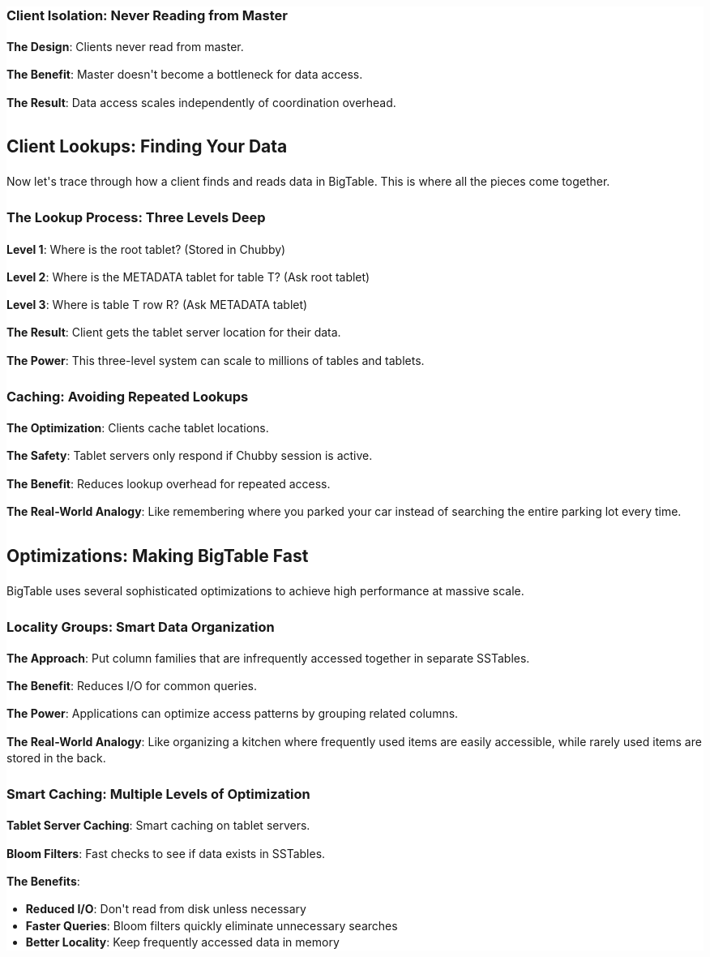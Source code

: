 ### Client Isolation: Never Reading from Master

**The Design**: Clients never read from master.

**The Benefit**: Master doesn't become a bottleneck for data access.

**The Result**: Data access scales independently of coordination overhead.

## Client Lookups: Finding Your Data

Now let's trace through how a client finds and reads data in BigTable. This is where all the pieces come together.

### The Lookup Process: Three Levels Deep

**Level 1**: Where is the root tablet? (Stored in Chubby)

**Level 2**: Where is the METADATA tablet for table T? (Ask root tablet)

**Level 3**: Where is table T row R? (Ask METADATA tablet)

**The Result**: Client gets the tablet server location for their data.

**The Power**: This three-level system can scale to millions of tables and tablets.

### Caching: Avoiding Repeated Lookups

**The Optimization**: Clients cache tablet locations.

**The Safety**: Tablet servers only respond if Chubby session is active.

**The Benefit**: Reduces lookup overhead for repeated access.

**The Real-World Analogy**: Like remembering where you parked your car instead of searching the entire parking lot every time.

## Optimizations: Making BigTable Fast

BigTable uses several sophisticated optimizations to achieve high performance at massive scale.

### Locality Groups: Smart Data Organization

**The Approach**: Put column families that are infrequently accessed together in separate SSTables.

**The Benefit**: Reduces I/O for common queries.

**The Power**: Applications can optimize access patterns by grouping related columns.

**The Real-World Analogy**: Like organizing a kitchen where frequently used items are easily accessible, while rarely used items are stored in the back.

### Smart Caching: Multiple Levels of Optimization

**Tablet Server Caching**: Smart caching on tablet servers.

**Bloom Filters**: Fast checks to see if data exists in SSTables.

**The Benefits**: 
- **Reduced I/O**: Don't read from disk unless necessary
- **Faster Queries**: Bloom filters quickly eliminate unnecessary searches
- **Better Locality**: Keep frequently accessed data in memory
